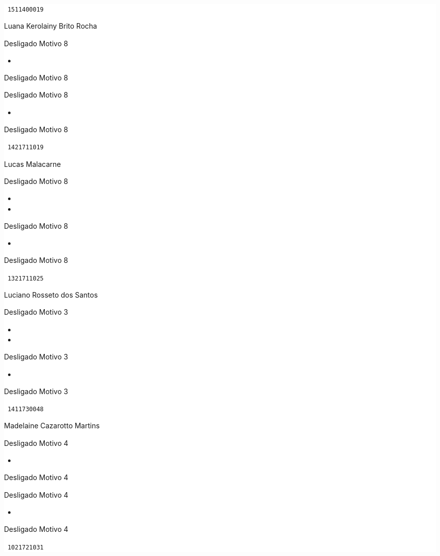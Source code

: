      1511400019

   Luana Kerolainy Brito Rocha

   Desligado Motivo 8

   -

   Desligado Motivo 8

   Desligado Motivo 8

   -

   Desligado Motivo 8

     1421711019

   Lucas Malacarne

   Desligado Motivo 8

   -

   -

   Desligado Motivo 8

   -

   Desligado Motivo 8

     1321711025

   Luciano Rosseto dos Santos

   Desligado Motivo 3

   -

   -

   Desligado Motivo 3

   -

   Desligado Motivo 3

     1411730048

   Madelaine Cazarotto Martins

   Desligado Motivo 4

   -

   Desligado Motivo 4

   Desligado Motivo 4

   -

   Desligado Motivo 4

     1021721031
